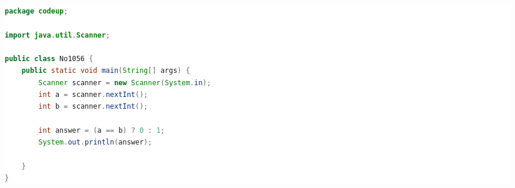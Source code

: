 ```java
package codeup;  
  
import java.util.Scanner;  
  
public class No1056 {  
    public static void main(String[] args) {  
        Scanner scanner = new Scanner(System.in);  
        int a = scanner.nextInt();  
        int b = scanner.nextInt();  
  
        int answer = (a == b) ? 0 : 1;  
        System.out.println(answer);  
  
    }  
}
```